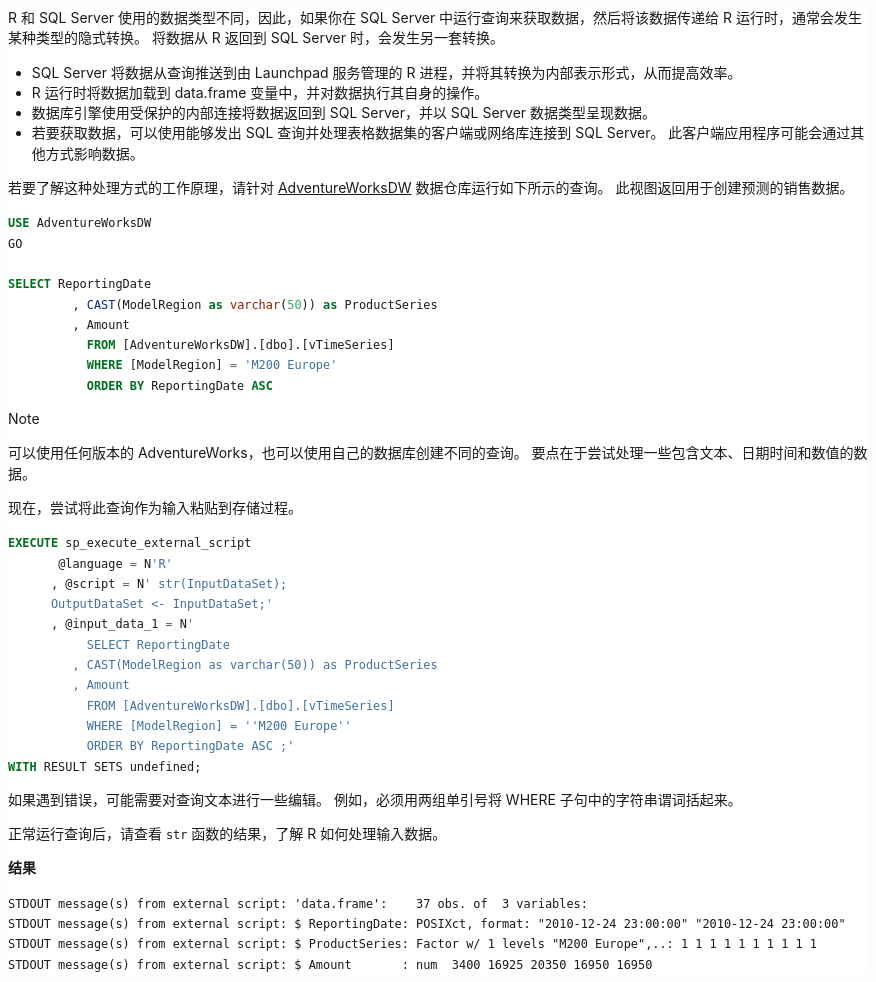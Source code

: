 R 和 SQL Server 使用的数据类型不同，因此，如果你在 SQL Server 中运行查询来获取数据，然后将该数据传递给 R 运行时，通常会发生某种类型的隐式转换。 将数据从 R 返回到 SQL Server 时，会发生另一套转换。

- SQL Server 将数据从查询推送到由 Launchpad 服务管理的 R 进程，并将其转换为内部表示形式，从而提高效率。
- R 运行时将数据加载到 data.frame 变量中，并对数据执行其自身的操作。
- 数据库引擎使用受保护的内部连接将数据返回到 SQL Server，并以 SQL Server 数据类型呈现数据。
- 若要获取数据，可以使用能够发出 SQL 查询并处理表格数据集的客户端或网络库连接到 SQL Server。 此客户端应用程序可能会通过其他方式影响数据。

若要了解这种处理方式的工作原理，请针对 [AdventureWorksDW](https://github.com/Microsoft/sql-server-samples/releases/tag/adventureworks) 数据仓库运行如下所示的查询。 此视图返回用于创建预测的销售数据。

```sql
USE AdventureWorksDW
GO

SELECT ReportingDate
         , CAST(ModelRegion as varchar(50)) as ProductSeries
         , Amount
           FROM [AdventureWorksDW].[dbo].[vTimeSeries]
           WHERE [ModelRegion] = 'M200 Europe'
           ORDER BY ReportingDate ASC
```

> [!NOTE]
>
> 可以使用任何版本的 AdventureWorks，也可以使用自己的数据库创建不同的查询。 要点在于尝试处理一些包含文本、日期时间和数值的数据。

现在，尝试将此查询作为输入粘贴到存储过程。

```sql
EXECUTE sp_execute_external_script
       @language = N'R'
      , @script = N' str(InputDataSet);
      OutputDataSet <- InputDataSet;'
      , @input_data_1 = N'
           SELECT ReportingDate
         , CAST(ModelRegion as varchar(50)) as ProductSeries
         , Amount
           FROM [AdventureWorksDW].[dbo].[vTimeSeries]
           WHERE [ModelRegion] = ''M200 Europe''
           ORDER BY ReportingDate ASC ;'
WITH RESULT SETS undefined;
```

如果遇到错误，可能需要对查询文本进行一些编辑。 例如，必须用两组单引号将 WHERE 子句中的字符串谓词括起来。

正常运行查询后，请查看 `str` 函数的结果，了解 R 如何处理输入数据。

**结果**

```text
STDOUT message(s) from external script: 'data.frame':    37 obs. of  3 variables:
STDOUT message(s) from external script: $ ReportingDate: POSIXct, format: "2010-12-24 23:00:00" "2010-12-24 23:00:00"
STDOUT message(s) from external script: $ ProductSeries: Factor w/ 1 levels "M200 Europe",..: 1 1 1 1 1 1 1 1 1 1
STDOUT message(s) from external script: $ Amount       : num  3400 16925 20350 16950 16950
```

